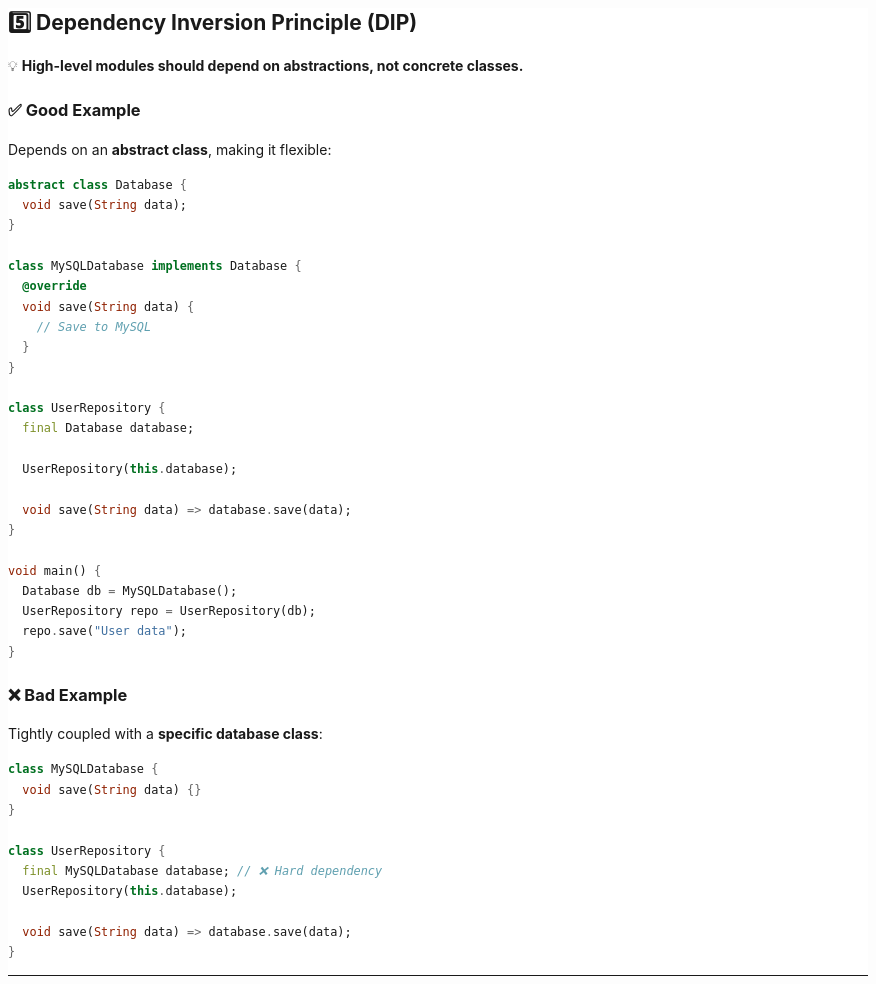 ## **5️⃣ Dependency Inversion Principle (DIP)**

💡 **High-level modules should depend on abstractions, not concrete classes.**

### ✅ **Good Example**

Depends on an **abstract class**, making it flexible:

```dart
abstract class Database {
  void save(String data);
}

class MySQLDatabase implements Database {
  @override
  void save(String data) {
    // Save to MySQL
  }
}

class UserRepository {
  final Database database;

  UserRepository(this.database);

  void save(String data) => database.save(data);
}

void main() {
  Database db = MySQLDatabase();
  UserRepository repo = UserRepository(db);
  repo.save("User data");
}
```

### ❌ **Bad Example**

Tightly coupled with a **specific database class**:

```dart
class MySQLDatabase {
  void save(String data) {}
}

class UserRepository {
  final MySQLDatabase database; // ❌ Hard dependency
  UserRepository(this.database);

  void save(String data) => database.save(data);
}
```

---

